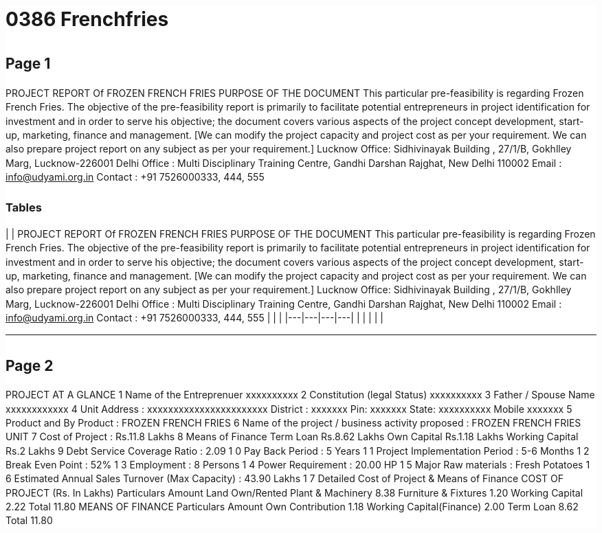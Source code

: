 # 0386 Frenchfries

## Page 1

PROJECT REPORT Of FROZEN FRENCH FRIES PURPOSE OF THE DOCUMENT This particular pre-feasibility is regarding Frozen French Fries. The objective of the pre-feasibility report is primarily to facilitate potential entrepreneurs in project identification for investment and in order to serve his objective; the document covers various aspects of the project concept development, start-up, marketing, finance and management. [We can modify the project capacity and project cost as per your requirement. We can also prepare project report on any subject as per your requirement.] Lucknow Office: Sidhivinayak Building , 27/1/B, Gokhlley Marg, Lucknow-226001 Delhi Office : Multi Disciplinary Training Centre, Gandhi Darshan Rajghat, New Delhi 110002 Email : info@udyami.org.in Contact : +91 7526000333, 444, 555

### Tables

|  | PROJECT REPORT
Of
FROZEN FRENCH FRIES
PURPOSE OF THE DOCUMENT
This particular pre-feasibility is regarding Frozen French Fries.
The objective of the pre-feasibility report is primarily to facilitate potential entrepreneurs in project
identification for investment and in order to serve his objective; the document covers various aspects
of the project concept development, start-up, marketing, finance and management.
[We can modify the project capacity and project cost as per your requirement. We can also prepare
project report on any subject as per your requirement.]
Lucknow Office: Sidhivinayak Building ,
27/1/B, Gokhlley Marg, Lucknow-226001
Delhi Office : Multi Disciplinary Training
Centre, Gandhi Darshan Rajghat,
New Delhi 110002
Email : info@udyami.org.in
Contact : +91 7526000333, 444, 555 |  |  |
|---|---|---|---|
|  |  |  |  |

---

## Page 2

PROJECT AT A GLANCE 1 Name of the Entreprenuer xxxxxxxxxx 2 Constitution (legal Status) xxxxxxxxxx 3 Father / Spouse Name xxxxxxxxxxxx 4 Unit Address : xxxxxxxxxxxxxxxxxxxxxxx District : xxxxxxx Pin: xxxxxxx State: xxxxxxxxxx Mobile xxxxxxx 5 Product and By Product : FROZEN FRENCH FRIES 6 Name of the project / business activity proposed : FROZEN FRENCH FRIES UNIT 7 Cost of Project : Rs.11.8 Lakhs 8 Means of Finance Term Loan Rs.8.62 Lakhs Own Capital Rs.1.18 Lakhs Working Capital Rs.2 Lakhs 9 Debt Service Coverage Ratio : 2.09 1 0 Pay Back Period : 5 Years 1 1 Project Implementation Period : 5-6 Months 1 2 Break Even Point : 52% 1 3 Employment : 8 Persons 1 4 Power Requirement : 20.00 HP 1 5 Major Raw materials : Fresh Potatoes 1 6 Estimated Annual Sales Turnover (Max Capacity) : 43.90 Lakhs 1 7 Detailed Cost of Project & Means of Finance COST OF PROJECT (Rs. In Lakhs) Particulars Amount Land Own/Rented Plant & Machinery 8.38 Furniture & Fixtures 1.20 Working Capital 2.22 Total 11.80 MEANS OF FINANCE Particulars Amount Own Contribution 1.18 Working Capital(Finance) 2.00 Term Loan 8.62 Total 11.80
